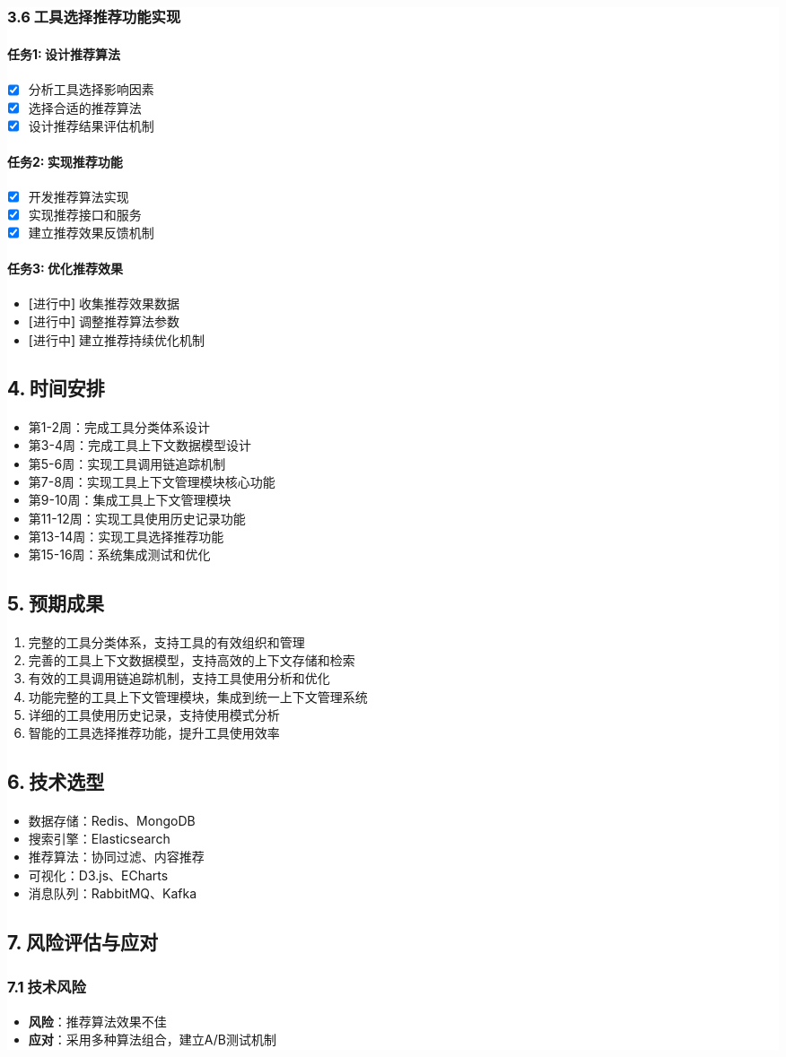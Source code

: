 ### 3.6 工具选择推荐功能实现

#### 任务1: 设计推荐算法
- [x] 分析工具选择影响因素
- [x] 选择合适的推荐算法
- [x] 设计推荐结果评估机制

#### 任务2: 实现推荐功能
- [x] 开发推荐算法实现
- [x] 实现推荐接口和服务
- [x] 建立推荐效果反馈机制

#### 任务3: 优化推荐效果
- [进行中] 收集推荐效果数据
- [进行中] 调整推荐算法参数
- [进行中] 建立推荐持续优化机制

## 4. 时间安排

- 第1-2周：完成工具分类体系设计
- 第3-4周：完成工具上下文数据模型设计
- 第5-6周：实现工具调用链追踪机制
- 第7-8周：实现工具上下文管理模块核心功能
- 第9-10周：集成工具上下文管理模块
- 第11-12周：实现工具使用历史记录功能
- 第13-14周：实现工具选择推荐功能
- 第15-16周：系统集成测试和优化

## 5. 预期成果

1. 完整的工具分类体系，支持工具的有效组织和管理
2. 完善的工具上下文数据模型，支持高效的上下文存储和检索
3. 有效的工具调用链追踪机制，支持工具使用分析和优化
4. 功能完整的工具上下文管理模块，集成到统一上下文管理系统
5. 详细的工具使用历史记录，支持使用模式分析
6. 智能的工具选择推荐功能，提升工具使用效率

## 6. 技术选型

- 数据存储：Redis、MongoDB
- 搜索引擎：Elasticsearch
- 推荐算法：协同过滤、内容推荐
- 可视化：D3.js、ECharts
- 消息队列：RabbitMQ、Kafka

## 7. 风险评估与应对

### 7.1 技术风险
- **风险**：推荐算法效果不佳
- **应对**：采用多种算法组合，建立A/B测试机制
